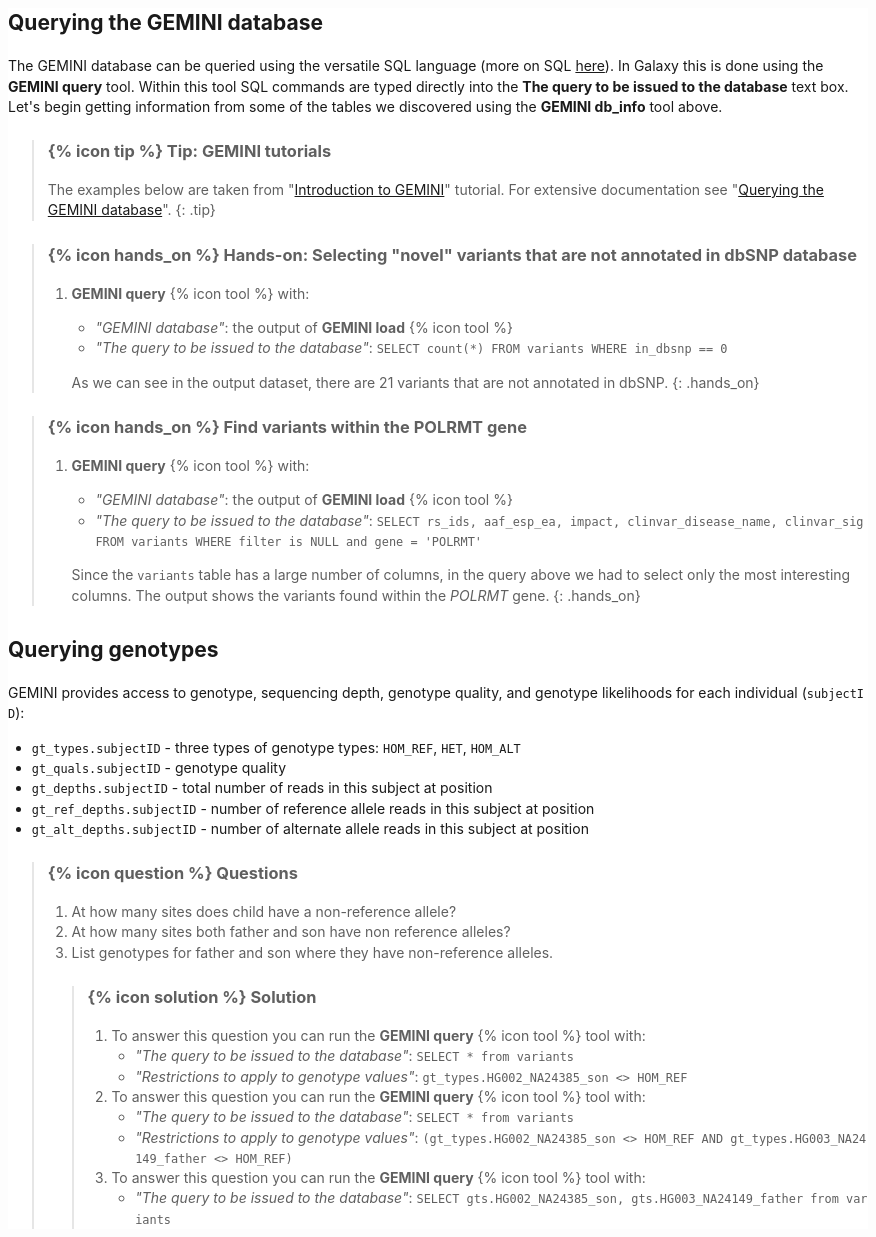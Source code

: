 ## Querying the GEMINI database

The GEMINI database can be queried using the versatile SQL language (more on SQL [here](https://swcarpentry.github.io/sql-novice-survey)). In Galaxy this is done using the **GEMINI query** tool. Within this tool SQL commands are typed directly into the **The query to be issued to the database** text box. Let's begin getting information from some of the tables we discovered using the **GEMINI db_info** tool above.

> ### {% icon tip %} Tip: GEMINI tutorials
>
> The examples below are taken from "[Introduction to GEMINI](https://s3.amazonaws.com/gemini-tutorials/Intro-To-Gemini.pdf)" tutorial. For extensive documentation see "[Querying the GEMINI database](https://gemini.readthedocs.org/en/latest/content/querying.html)".
{: .tip}

> ### {% icon hands_on %} Hands-on: Selecting "novel" variants that are not annotated in dbSNP database
>
> 1. **GEMINI query** {% icon tool %} with:
>    - *"GEMINI database"*: the output of **GEMINI load** {% icon tool %}
>    - *"The query to be issued to the database"*: `SELECT count(*) FROM variants WHERE in_dbsnp == 0`
>
>    As we can see in the output dataset, there are 21 variants that are not annotated in dbSNP.
{: .hands_on}

> ### {% icon hands_on %} Find variants within the POLRMT gene
>
> 1. **GEMINI query** {% icon tool %} with:
>    - *"GEMINI database"*: the output of **GEMINI load** {% icon tool %}
>    - *"The query to be issued to the database"*: `SELECT rs_ids, aaf_esp_ea, impact, clinvar_disease_name, clinvar_sig FROM variants WHERE filter is NULL and gene = 'POLRMT'`
>
>    Since the `variants` table has a large number of columns, in the query above we had to select only the most interesting columns. The output shows the variants found within the *POLRMT* gene.
{: .hands_on}

## Querying genotypes

GEMINI provides access to genotype, sequencing depth, genotype quality, and genotype likelihoods for each individual (`subjectID`):

- `gt_types.subjectID` - three types of genotype types: `HOM_REF`, `HET`, `HOM_ALT`
- `gt_quals.subjectID` - genotype quality
- `gt_depths.subjectID` - total number of reads in this subject at position
- `gt_ref_depths.subjectID` -  number of reference allele reads in this subject at position
- `gt_alt_depths.subjectID` - number of alternate allele reads in this subject at position

> ### {% icon question %} Questions
>
> 1. At how many sites does child have a non-reference allele?
> 2. At how many sites both father and son have non reference alleles?
> 3. List genotypes for father and son where they have non-reference alleles.
>
> > ### {% icon solution %} Solution
> > 1. To answer this question you can run the **GEMINI query** {% icon tool %} tool with:
> >    - *"The query to be issued to the database"*: `SELECT * from variants`
> >    - *"Restrictions to apply to genotype values"*: `gt_types.HG002_NA24385_son <> HOM_REF`
> > 2. To answer this question you can run the **GEMINI query** {% icon tool %} tool with:
> >    - *"The query to be issued to the database"*: `SELECT * from variants`
> >    - *"Restrictions to apply to genotype values"*: `(gt_types.HG002_NA24385_son <> HOM_REF AND gt_types.HG003_NA24149_father <> HOM_REF)`
> > 3. To answer this question you can run the **GEMINI query** {% icon tool %} tool with:
> >    - *"The query to be issued to the database"*: `SELECT gts.HG002_NA24385_son, gts.HG003_NA24149_father from variants`